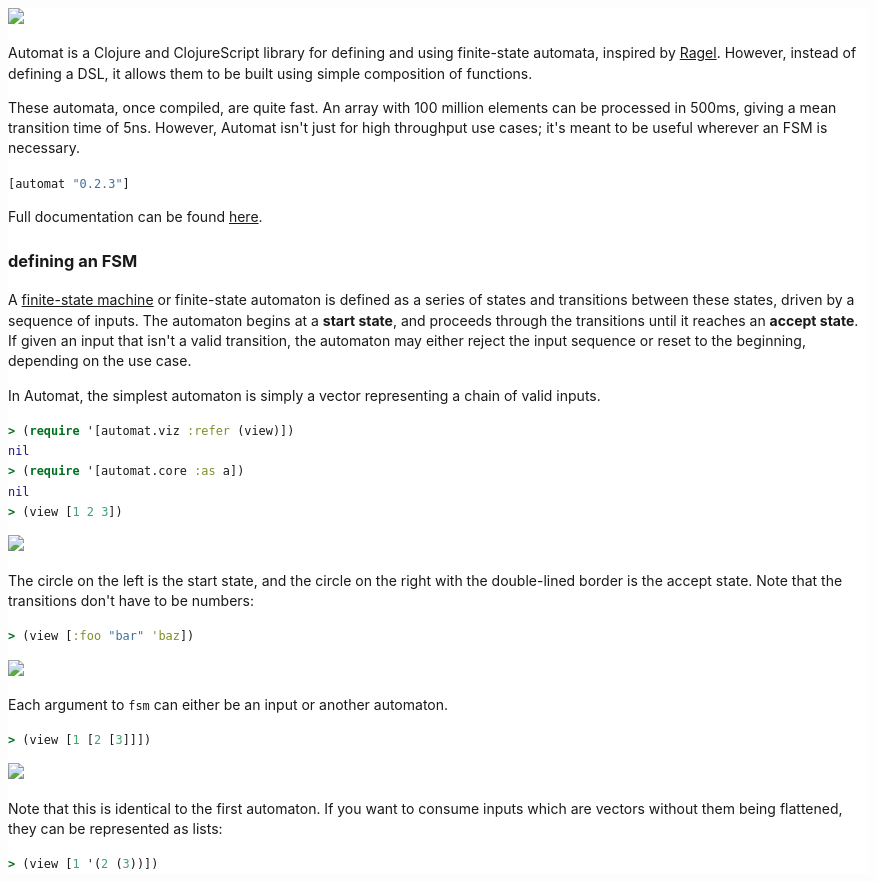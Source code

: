 ![](docs/automat.JPG)

Automat is a Clojure and ClojureScript library for defining and using finite-state automata, inspired by [Ragel](http://www.complang.org/ragel/).  However, instead of defining a DSL, it allows them to be built using simple composition of functions.

These automata, once compiled, are quite fast.  An array with 100 million elements can be processed in 500ms, giving a mean transition time of 5ns.  However, Automat isn't just for high throughput use cases; it's meant to be useful wherever an FSM is necessary.

```clj
[automat "0.2.3"]
```

Full documentation can be found [here](http://aleph.io/codox/automat/).

### defining an FSM

A [finite-state machine](http://en.wikipedia.org/wiki/Finite-state_machine) or finite-state automaton is defined as a series of states and transitions between these states, driven by a sequence of inputs. The automaton begins at a **start state**, and proceeds through the transitions until it reaches an **accept state**.  If given an input that isn't a valid transition, the automaton may either reject the input sequence or reset to the beginning, depending on the use case.

In Automat, the simplest automaton is simply a vector representing a chain of valid inputs.

```clj
> (require '[automat.viz :refer (view)])
nil
> (require '[automat.core :as a])
nil
> (view [1 2 3])
```

![](docs/readme-0.png)

The circle on the left is the start state, and the circle on the right with the double-lined border is the accept state.  Note that the transitions don't have to be numbers:

```clj
> (view [:foo "bar" 'baz])
```

![](docs/readme-1.png)

Each argument to `fsm` can either be an input or another automaton.

```clj
> (view [1 [2 [3]]])
```

![](docs/readme-0.png)

Note that this is identical to the first automaton.  If you want to consume inputs which are vectors without them being flattened, they can be represented as lists:

```clj
> (view [1 '(2 (3))])
```
